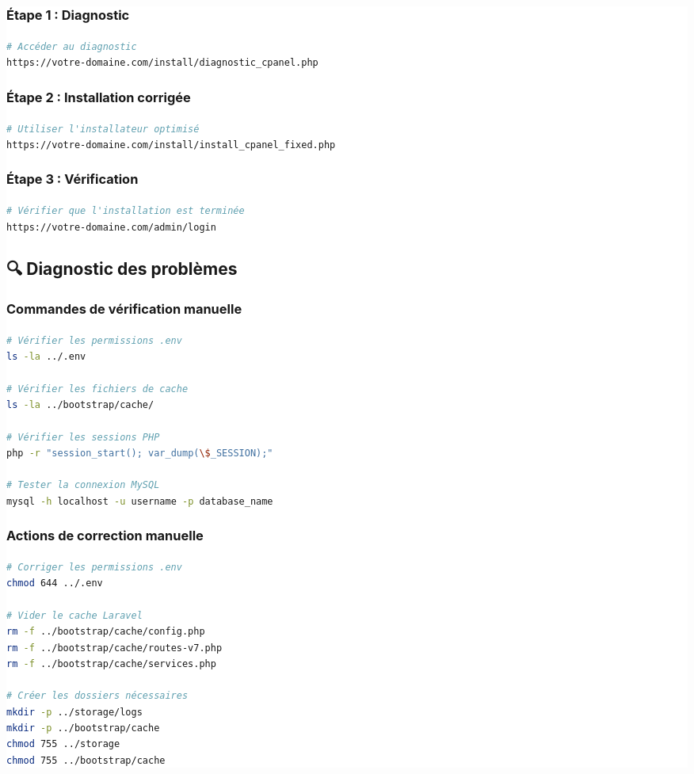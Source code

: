 ### Étape 1 : Diagnostic
```bash
# Accéder au diagnostic
https://votre-domaine.com/install/diagnostic_cpanel.php
```

### Étape 2 : Installation corrigée
```bash
# Utiliser l'installateur optimisé
https://votre-domaine.com/install/install_cpanel_fixed.php
```

### Étape 3 : Vérification
```bash
# Vérifier que l'installation est terminée
https://votre-domaine.com/admin/login
```

## 🔍 Diagnostic des problèmes

### Commandes de vérification manuelle

```bash
# Vérifier les permissions .env
ls -la ../.env

# Vérifier les fichiers de cache
ls -la ../bootstrap/cache/

# Vérifier les sessions PHP
php -r "session_start(); var_dump(\$_SESSION);"

# Tester la connexion MySQL
mysql -h localhost -u username -p database_name
```

### Actions de correction manuelle

```bash
# Corriger les permissions .env
chmod 644 ../.env

# Vider le cache Laravel
rm -f ../bootstrap/cache/config.php
rm -f ../bootstrap/cache/routes-v7.php
rm -f ../bootstrap/cache/services.php

# Créer les dossiers nécessaires
mkdir -p ../storage/logs
mkdir -p ../bootstrap/cache
chmod 755 ../storage
chmod 755 ../bootstrap/cache
```
